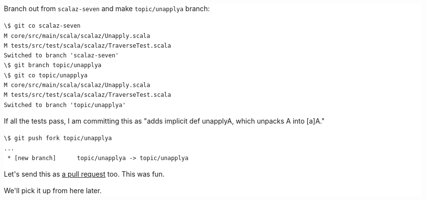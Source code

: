 Branch out from `scalaz-seven` and make `topic/unapplya` branch:

```
\$ git co scalaz-seven
M core/src/main/scala/scalaz/Unapply.scala
M tests/src/test/scala/scalaz/TraverseTest.scala
Switched to branch 'scalaz-seven'
\$ git branch topic/unapplya
\$ git co topic/unapplya
M core/src/main/scala/scalaz/Unapply.scala
M tests/src/test/scala/scalaz/TraverseTest.scala
Switched to branch 'topic/unapplya'
```

If all the tests pass, I am committing this as "adds implicit def unapplyA, which unpacks A into [a]A."

```
\$ git push fork topic/unapplya
...
 * [new branch]      topic/unapplya -> topic/unapplya
```

Let's send this as [a pull request](https://github.com/scalaz/scalaz/pull/153) too. This was fun.

We'll pick it up from here later.


  [day13]: $linkBase$/learning-scalaz/day13
